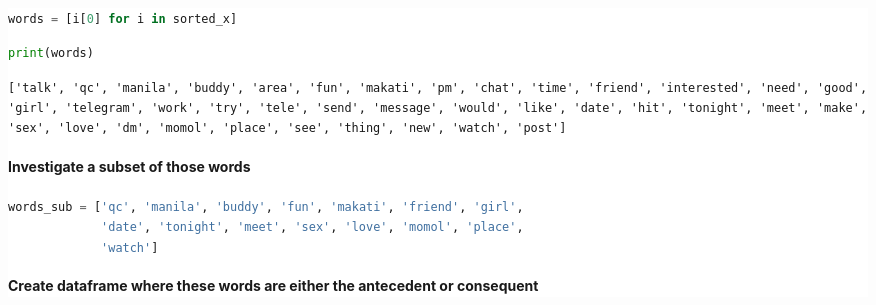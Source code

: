 
```python
words = [i[0] for i in sorted_x]
```


```python
print(words)
```

    ['talk', 'qc', 'manila', 'buddy', 'area', 'fun', 'makati', 'pm', 'chat', 'time', 'friend', 'interested', 'need', 'good', 'girl', 'telegram', 'work', 'try', 'tele', 'send', 'message', 'would', 'like', 'date', 'hit', 'tonight', 'meet', 'make', 'sex', 'love', 'dm', 'momol', 'place', 'see', 'thing', 'new', 'watch', 'post']
    

#### Investigate a subset of those words


```python
words_sub = ['qc', 'manila', 'buddy', 'fun', 'makati', 'friend', 'girl', 
             'date', 'tonight', 'meet', 'sex', 'love', 'momol', 'place', 
             'watch']
```

#### Create dataframe where these words are either the antecedent or consequent


```python

